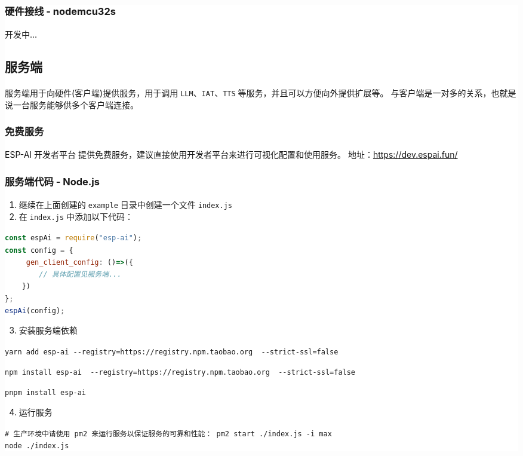 ### 硬件接线 - nodemcu32s
开发中...

## 服务端

服务端用于向硬件(客户端)提供服务，用于调用 `LLM`、`IAT`、`TTS` 等服务，并且可以方便向外提供扩展等。
与客户端是一对多的关系，也就是说一台服务能够供多个客户端连接。


### 免费服务

ESP-AI 开发者平台 提供免费服务，建议直接使用开发者平台来进行可视化配置和使用服务。
地址：https://dev.espai.fun/

### 服务端代码 - Node.js

1. 继续在上面创建的 `example` 目录中创建一个文件 `index.js` 
2. 在 `index.js` 中添加以下代码：
``` javascript
const espAi = require("esp-ai"); 
const config = { 
     gen_client_config: ()=>({
        // 具体配置见服务端...
    })
};
espAi(config);
```
3. 安装服务端依赖
<CodeGroup>

  <CodeGroupItem title="yarn">

```bash:no-line-numbers
yarn add esp-ai --registry=https://registry.npm.taobao.org  --strict-ssl=false 
```

  </CodeGroupItem>

  <CodeGroupItem title="npm" active>

```bash:no-line-numbers
npm install esp-ai  --registry=https://registry.npm.taobao.org  --strict-ssl=false 
```

  </CodeGroupItem>
  
  <CodeGroupItem title="pnpm">

```bash:no-line-numbers
pnpm install esp-ai
```

  </CodeGroupItem>
</CodeGroup>

4. 运行服务
```
# 生产环境中请使用 pm2 来运行服务以保证服务的可靠和性能： pm2 start ./index.js -i max 
node ./index.js
```
